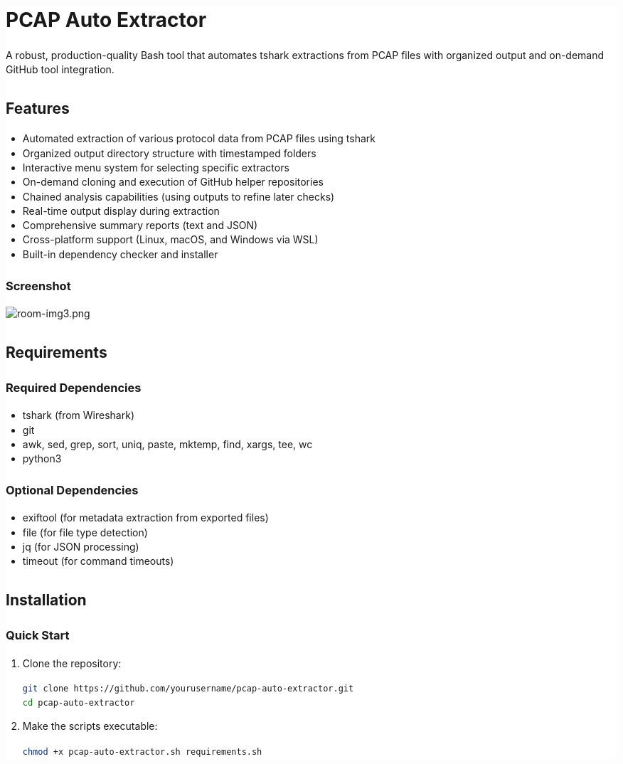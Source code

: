 # PCAP Auto Extractor

A robust, production-quality Bash tool that automates tshark extractions from PCAP files with organized output and on-demand GitHub tool integration.

## Features

- Automated extraction of various protocol data from PCAP files using tshark
- Organized output directory structure with timestamped folders
- Interactive menu system for selecting specific extractors
- On-demand cloning and execution of GitHub helper repositories
- Chained analysis capabilities (using outputs to refine later checks)
- Real-time output display during extraction
- Comprehensive summary reports (text and JSON)
- Cross-platform support (Linux, macOS, and Windows via WSL)
- Built-in dependency checker and installer
### Screenshot
![room-img3.png](https://github.com/Neo-virex/Neo-virex.github.io/blob/main/images/blogs/pcap-auto-extractor/room-img3.png)
## Requirements

### Required Dependencies

- tshark (from Wireshark)
- git
- awk, sed, grep, sort, uniq, paste, mktemp, find, xargs, tee, wc
- python3

### Optional Dependencies

- exiftool (for metadata extraction from exported files)
- file (for file type detection)
- jq (for JSON processing)
- timeout (for command timeouts)

## Installation

### Quick Start

1. Clone the repository:
   ```bash
   git clone https://github.com/yourusername/pcap-auto-extractor.git
   cd pcap-auto-extractor
   ```

2. Make the scripts executable:
   ```bash
   chmod +x pcap-auto-extractor.sh requirements.sh
   ```
